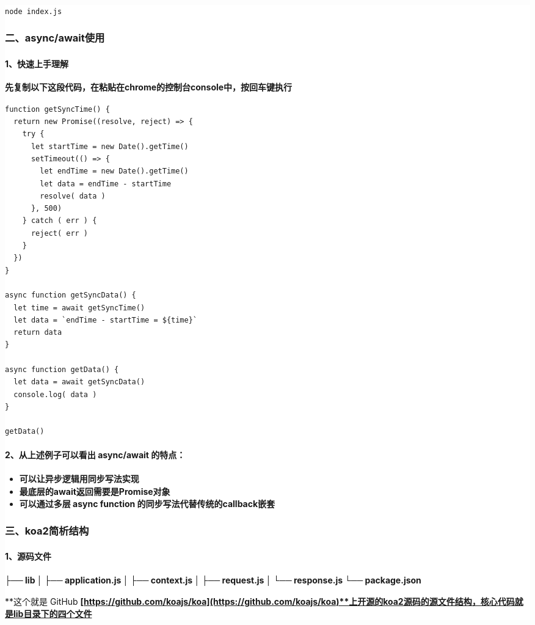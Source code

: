 ```
node index.js
```

### **二、async/await使用**

#### **1、快速上手理解**

**先复制以下这段代码，在粘贴在chrome的控制台console中，按回车键执行**

```
function getSyncTime() {
  return new Promise((resolve, reject) => {
    try {
      let startTime = new Date().getTime()
      setTimeout(() => {
        let endTime = new Date().getTime()
        let data = endTime - startTime
        resolve( data )
      }, 500)
    } catch ( err ) {
      reject( err )
    }
  })
}

async function getSyncData() {
  let time = await getSyncTime()
  let data = `endTime - startTime = ${time}`
  return data
}

async function getData() {
  let data = await getSyncData()
  console.log( data )
}

getData()
```

#### **2、从上述例子可以看出 async/await 的特点：**

* **可以让异步逻辑用同步写法实现**
* **最底层的await返回需要是Promise对象**
* **可以通过多层 async function 的同步写法代替传统的callback嵌套**

### **三、koa2简析结构**

#### **1、源码文件**

**├── lib │ ├── application.js │ ├── context.js │ ├── request.js │ └── response.js └── package.json**

**这个就是 GitHub **[https://github.com/koajs/koa](https://github.com/koajs/koa)**上开源的koa2源码的源文件结构，核心代码就是lib目录下的四个文件**
